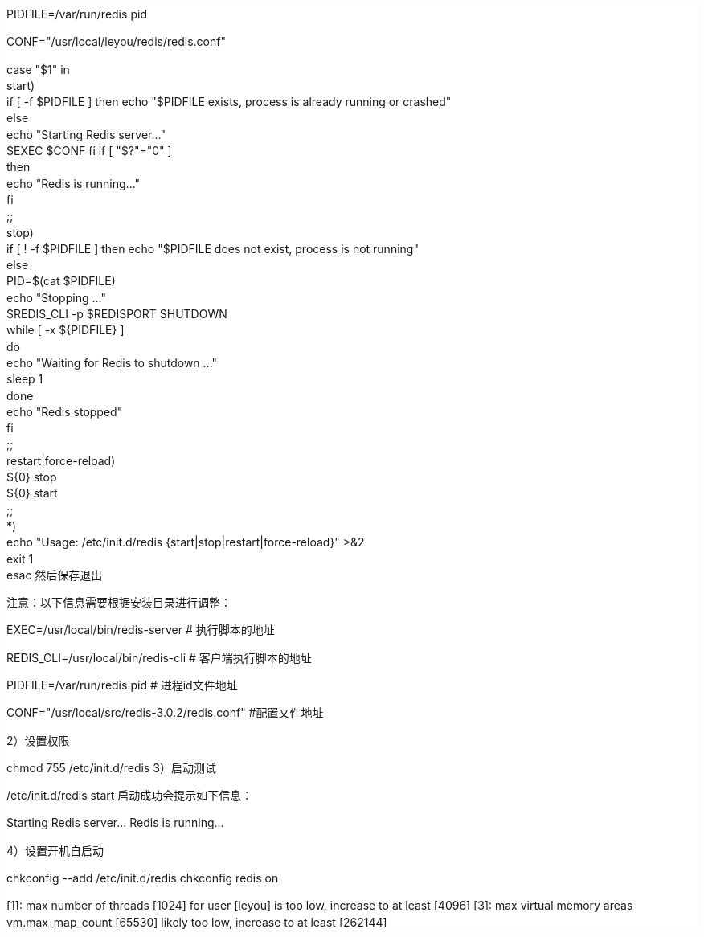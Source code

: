 PIDFILE=/var/run/redis.pid

CONF="/usr/local/leyou/redis/redis.conf"

case "$1" in  
    start)  
        if [ -f $PIDFILE ]  
        then  
                echo "$PIDFILE exists, process is already running or crashed"  
        else  
                echo "Starting Redis server..."  
                $EXEC $CONF  
        fi  
        if [ "$?"="0" ]   
        then  
              echo "Redis is running..."  
        fi  
        ;;  
    stop)  
        if [ ! -f $PIDFILE ]  
        then  
                echo "$PIDFILE does not exist, process is not running"  
        else  
                PID=$(cat $PIDFILE)  
                echo "Stopping ..."  
                $REDIS_CLI -p $REDISPORT SHUTDOWN  
                while [ -x ${PIDFILE} ]  
               do  
                    echo "Waiting for Redis to shutdown ..."  
                    sleep 1  
                done  
                echo "Redis stopped"  
        fi  
        ;;  
   restart|force-reload)  
        ${0} stop  
        ${0} start  
        ;;  
  *)  
    echo "Usage: /etc/init.d/redis {start|stop|restart|force-reload}" >&2  
        exit 1  
esac
然后保存退出

注意：以下信息需要根据安装目录进行调整：

EXEC=/usr/local/bin/redis-server # 执行脚本的地址

REDIS_CLI=/usr/local/bin/redis-cli # 客户端执行脚本的地址

PIDFILE=/var/run/redis.pid # 进程id文件地址

CONF="/usr/local/src/redis-3.0.2/redis.conf" #配置文件地址

2）设置权限

chmod 755 /etc/init.d/redis
3）启动测试

/etc/init.d/redis start
启动成功会提示如下信息：

Starting Redis server...
Redis is running...

4）设置开机自启动

chkconfig --add /etc/init.d/redis
chkconfig redis on

[1]: max number of threads [1024] for user [leyou] is too low, increase to at least [4096]
[3]: max virtual memory areas vm.max_map_count [65530] likely too low, increase to at least [262144]